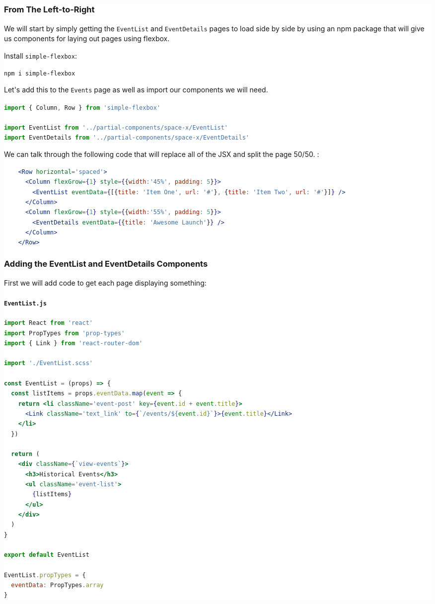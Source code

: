 ### From The Left-to-Right

We will start by simply getting the `EventList` and `EventDetails` pages to load side by side by using an npm package that will give us components for laying out pages using flexbox.

Install `simple-flexbox`:

```bash
npm i simple-flexbox
```

Let's add this to the `Events` page as well as import our components we will need.

```js
import { Column, Row } from 'simple-flexbox'

import EventList from '../partial-components/space-x/EventList'
import EventDetails from '../partial-components/space-x/EventDetails'
```

We can talk through the following code that will replace all of the JSX and split the page 50/50. :

```jsx
    <Row horizontal='spaced'>
      <Column flexGrow={1} style={{width:'45%', padding: 5}}>
        <EventList eventData={[{title: 'Item One', url: '#'}, {title: 'Item Two', url: '#'}]} />
      </Column>
      <Column flexGrow={1} style={{width:'55%', padding: 5}}>
        <EventDetails eventData={{title: 'Awesome Launch'}} />
      </Column>
    </Row>
```

### Adding the EventList and EventDetails Components

First we will add code to get each page displaying something:

#### `EventList.js`

```jsx
import React from 'react'
import PropTypes from 'prop-types'
import { Link } from 'react-router-dom'

import './EventList.scss'

const EventList = (props) => {
  const listItems = props.eventData.map(event => {
    return <li className='event-post' key={event.id + event.title}>
      <Link className='text_link' to={`/events/${event.id}`}>{event.title}</Link>
    </li>
  })

  return (
    <div className={`view-events`}>
      <h3>Historical Events</h3>
      <ul className='event-list'>
        {listItems}
      </ul>
    </div>
  )
}

export default EventList

EventList.propTypes = {
  eventData: PropTypes.array
}
```